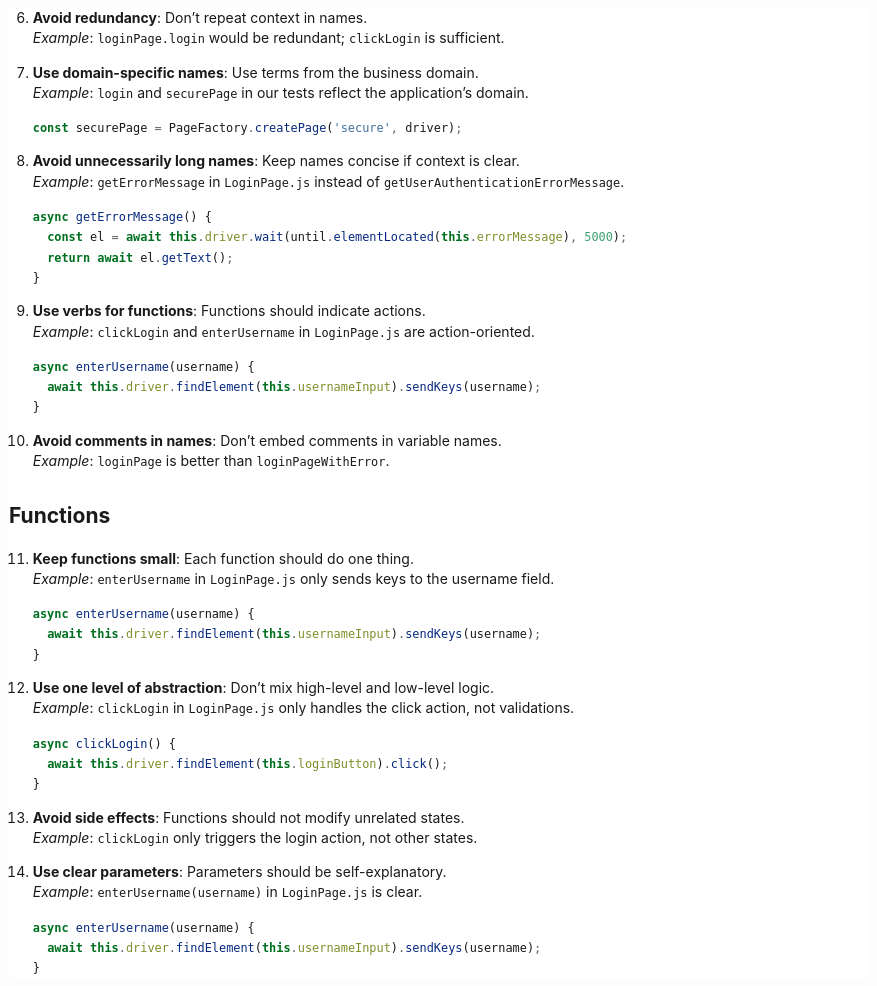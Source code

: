 6. **Avoid redundancy**: Don’t repeat context in names.  
   *Example*: `loginPage.login` would be redundant; `clickLogin` is sufficient.

7. **Use domain-specific names**: Use terms from the business domain.  
   *Example*: `login` and `securePage` in our tests reflect the application’s domain.
   ```javascript
   const securePage = PageFactory.createPage('secure', driver);
   ```

8. **Avoid unnecessarily long names**: Keep names concise if context is clear.  
   *Example*: `getErrorMessage` in `LoginPage.js` instead of `getUserAuthenticationErrorMessage`.
   ```javascript
   async getErrorMessage() {
     const el = await this.driver.wait(until.elementLocated(this.errorMessage), 5000);
     return await el.getText();
   }
   ```

9. **Use verbs for functions**: Functions should indicate actions.  
   *Example*: `clickLogin` and `enterUsername` in `LoginPage.js` are action-oriented.
   ```javascript
   async enterUsername(username) {
     await this.driver.findElement(this.usernameInput).sendKeys(username);
   }
   ```

10. **Avoid comments in names**: Don’t embed comments in variable names.  
    *Example*: `loginPage` is better than `loginPageWithError`.

## Functions

11. **Keep functions small**: Each function should do one thing.  
    *Example*: `enterUsername` in `LoginPage.js` only sends keys to the username field.
    ```javascript
    async enterUsername(username) {
      await this.driver.findElement(this.usernameInput).sendKeys(username);
    }
    ```

12. **Use one level of abstraction**: Don’t mix high-level and low-level logic.  
    *Example*: `clickLogin` in `LoginPage.js` only handles the click action, not validations.
    ```javascript
    async clickLogin() {
      await this.driver.findElement(this.loginButton).click();
    }
    ```

13. **Avoid side effects**: Functions should not modify unrelated states.  
    *Example*: `clickLogin` only triggers the login action, not other states.

14. **Use clear parameters**: Parameters should be self-explanatory.  
    *Example*: `enterUsername(username)` in `LoginPage.js` is clear.
    ```javascript
    async enterUsername(username) {
      await this.driver.findElement(this.usernameInput).sendKeys(username);
    }
    ```
